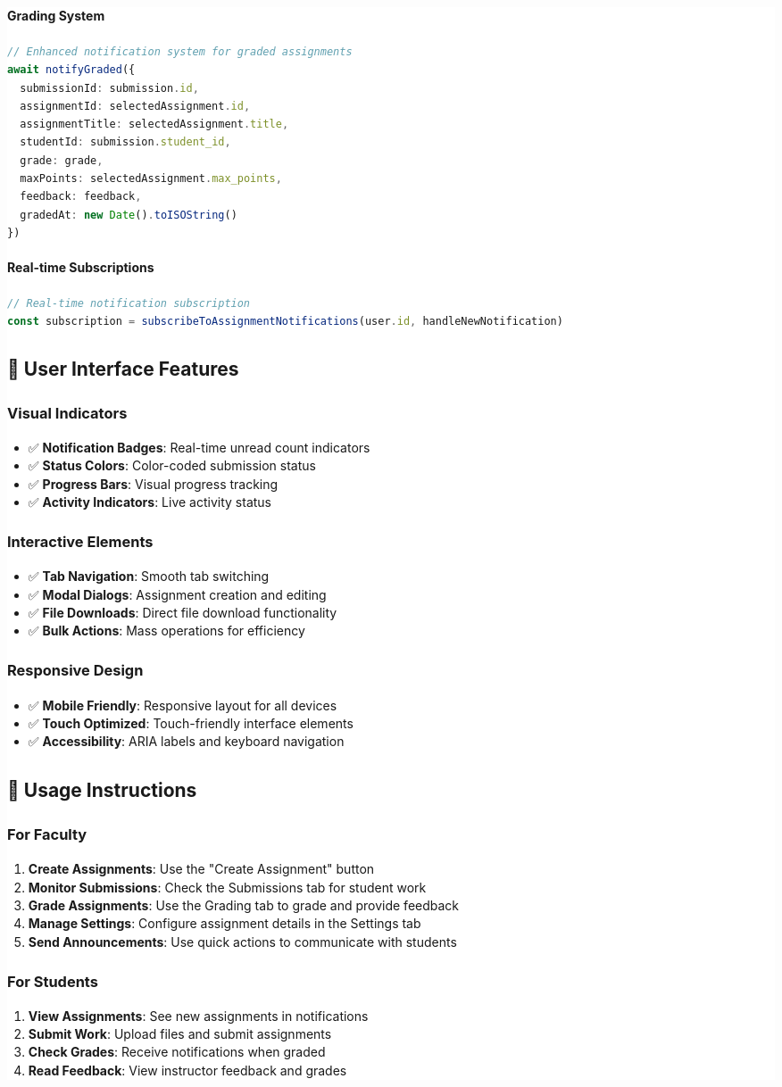 #### **Grading System**
```typescript
// Enhanced notification system for graded assignments
await notifyGraded({
  submissionId: submission.id,
  assignmentId: selectedAssignment.id,
  assignmentTitle: selectedAssignment.title,
  studentId: submission.student_id,
  grade: grade,
  maxPoints: selectedAssignment.max_points,
  feedback: feedback,
  gradedAt: new Date().toISOString()
})
```

#### **Real-time Subscriptions**
```typescript
// Real-time notification subscription
const subscription = subscribeToAssignmentNotifications(user.id, handleNewNotification)
```

## 🎨 **User Interface Features**

### **Visual Indicators**
- ✅ **Notification Badges**: Real-time unread count indicators
- ✅ **Status Colors**: Color-coded submission status
- ✅ **Progress Bars**: Visual progress tracking
- ✅ **Activity Indicators**: Live activity status

### **Interactive Elements**
- ✅ **Tab Navigation**: Smooth tab switching
- ✅ **Modal Dialogs**: Assignment creation and editing
- ✅ **File Downloads**: Direct file download functionality
- ✅ **Bulk Actions**: Mass operations for efficiency

### **Responsive Design**
- ✅ **Mobile Friendly**: Responsive layout for all devices
- ✅ **Touch Optimized**: Touch-friendly interface elements
- ✅ **Accessibility**: ARIA labels and keyboard navigation

## 🚀 **Usage Instructions**

### **For Faculty**
1. **Create Assignments**: Use the "Create Assignment" button
2. **Monitor Submissions**: Check the Submissions tab for student work
3. **Grade Assignments**: Use the Grading tab to grade and provide feedback
4. **Manage Settings**: Configure assignment details in the Settings tab
5. **Send Announcements**: Use quick actions to communicate with students

### **For Students**
1. **View Assignments**: See new assignments in notifications
2. **Submit Work**: Upload files and submit assignments
3. **Check Grades**: Receive notifications when graded
4. **Read Feedback**: View instructor feedback and grades

